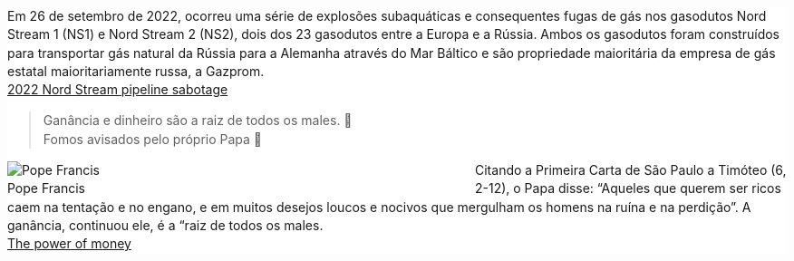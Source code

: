 Em 26 de setembro de 2022, ocorreu uma série de explosões subaquáticas e consequentes fugas de gás nos gasodutos Nord Stream 1 (NS1) e Nord Stream 2 (NS2), dois dos 23 gasodutos entre a Europa e a Rússia. Ambos os gasodutos foram construídos para transportar gás natural da Rússia para a Alemanha através do Mar Báltico e são propriedade maioritária da empresa de gás estatal maioritariamente russa, a Gazprom.  
[2022 Nord Stream pipeline sabotage](https://en.wikipedia.org/wiki/2022_Nord_Stream_pipeline_sabotage)

> Ganância e dinheiro são a raiz de todos os males. 🤔  
> Fomos avisados ​​pelo próprio Papa 🤔

  <div style="float:left;width:60%">
    <img src="https://www.azquotes.com/picture-quotes/quote-these-are-roots-of-all-evil-hatred-and-greed-for-money-for-the-construction-and-for-pope-francis-138-66-96.jpg" alt="Pope Francis" style="width:100%;margin:0; padding:0">
    <p style="margin:0;padding:0px">Pope Francis</p>
  </div>

Citando a Primeira Carta de São Paulo a Timóteo (6, 2-12), o Papa disse: “Aqueles que querem ser ricos caem na tentação e no engano, e em muitos desejos loucos e nocivos que mergulham os homens na ruína e na perdição”. A ganância, continuou ele, é a “raiz de todos os males.  
[The power of money](http://www.vatican.va/content/francesco/en/cotidie/2013/documents/papa-francesco-cotidie_20130920_power-money.html)

